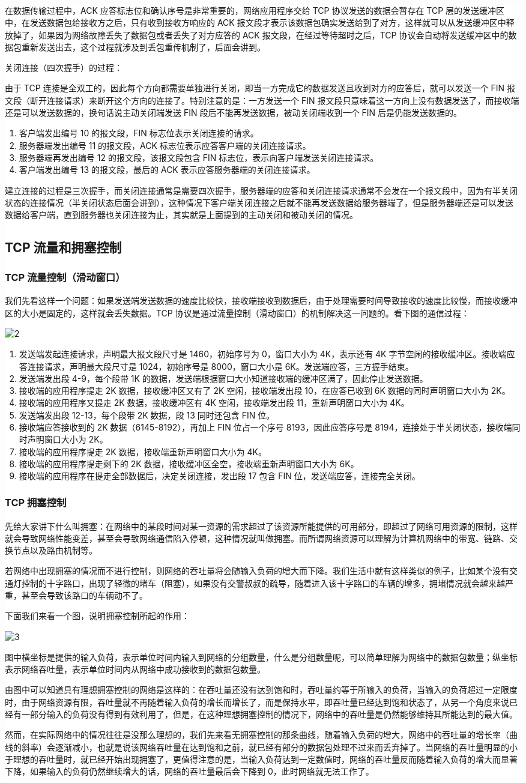 在数据传输过程中，ACK 应答标志位和确认序号是非常重要的，网络应用程序交给 TCP 协议发送的数据会暂存在 TCP 层的发送缓冲区中，在发送数据包给接收方之后，只有收到接收方响应的 ACK 报文段才表示该数据包确实发送给到了对方，这样就可以从发送缓冲区中释放掉了，如果因为网络故障丢失了数据包或者丢失了对方应答的 ACK 报文段，在经过等待超时之后，TCP 协议会自动将发送缓冲区中的数据包重新发送出去，这个过程就涉及到丢包重传机制了，后面会讲到。

关闭连接（四次握手）的过程：

由于 TCP 连接是全双工的，因此每个方向都需要单独进行关闭，即当一方完成它的数据发送且收到对方的应答后，就可以发送一个 FIN 报文段（断开连接请求）来断开这个方向的连接了。特别注意的是：一方发送一个 FIN 报文段只意味着这一方向上没有数据发送了，而接收端还是可以发送数据的，换句话说主动关闭端发送 FIN 段后不能再发送数据，被动关闭端收到一个 FIN 后是仍能发送数据的。

1. 客户端发出编号 10 的报文段，FIN 标志位表示关闭连接的请求。
2. 服务器端发出编号 11 的报文段，ACK 标志位表示应答客户端的关闭连接请求。
3. 服务器端再发出编号 12 的报文段，该报文段包含 FIN 标志位，表示向客户端发送关闭连接请求。
4. 客户端发出编号 13 的报文段，最后的 ACK 表示应答服务器端的关闭连接请求。

建立连接的过程是三次握手，而关闭连接通常是需要四次握手，服务器端的应答和关闭连接请求通常不会发在一个报文段中，因为有半关闭状态的连接情况（半关闭状态后面会讲到），这种情况下客户端关闭连接之后就不能再发送数据给服务器端了，但是服务器端还是可以发送数据给客户端，直到服务器也关闭连接为止，其实就是上面提到的主动关闭和被动关闭的情况。

## TCP 流量和拥塞控制

### TCP 流量控制（滑动窗口）

我们先看这样一个问题：如果发送端发送数据的速度比较快，接收端接收到数据后，由于处理需要时间导致接收的速度比较慢，而接收缓冲区的大小是固定的，这样就会丢失数据。TCP 协议是通过流量控制（滑动窗口）的机制解决这一问题的。看下图的通信过程：

![2](https://p3-juejin.byteimg.com/tos-cn-i-k3u1fbpfcp/39faa89553d047eeadf79d4d9c6ac146~tplv-k3u1fbpfcp-zoom-1.image)

1. 发送端发起连接请求，声明最大报文段尺寸是 1460，初始序号为 0，窗口大小为 4K，表示还有 4K 字节空闲的接收缓冲区。接收端应答连接请求，声明最大段尺寸是 1024，初始序号是 8000，窗口大小是 6K。发送端应答，三方握手结束。
2. 发送端发出段 4-9，每个段带 1K 的数据，发送端根据窗口大小知道接收端的缓冲区满了，因此停止发送数据。
3. 接收端的应用程序提走 2K 数据，接收缓冲区又有了 2K 空闲，接收端发出段 10，在应答已收到 6K 数据的同时声明窗口大小为 2K。
4. 接收端的应用程序又提走 2K 数据，接收缓冲区有 4K 空闲，接收端发出段 11，重新声明窗口大小为 4K。
5. 发送端发出段 12-13，每个段带 2K 数据，段 13 同时还包含 FIN 位。
6. 接收端应答接收到的 2K 数据（6145-8192），再加上 FIN 位占一个序号 8193，因此应答序号是 8194，连接处于半关闭状态，接收端同时声明窗口大小为 2K。
7. 接收端的应用程序提走 2K 数据，接收端重新声明窗口大小为 4K。
8. 接收端的应用程序提走剩下的 2K 数据，接收缓冲区全空，接收端重新声明窗口大小为 6K。
9. 接收端的应用程序在提走全部数据后，决定关闭连接，发出段 17 包含 FIN 位，发送端应答，连接完全关闭。

### TCP 拥塞控制

先给大家讲下什么叫拥塞：在网络中的某段时间对某一资源的需求超过了该资源所能提供的可用部分，即超过了网络可用资源的限制，这样就会导致网络性能变差，甚至会导致网络通信陷入停顿，这种情况就叫做拥塞。而所谓网络资源可以理解为计算机网络中的带宽、链路、交换节点以及路由机制等。

若网络中出现拥塞的情况而不进行控制，则网络的吞吐量将会随输入负荷的增大而下降。我们生活中就有这样类似的例子，比如某个没有交通灯控制的十字路口，出现了轻微的堵车（阻塞），如果没有交警叔叔的疏导，随着进入该十字路口的车辆的增多，拥堵情况就会越来越严重，甚至会导致该路口的车辆动不了。

下面我们来看一个图，说明拥塞控制所起的作用：

![3](https://p3-juejin.byteimg.com/tos-cn-i-k3u1fbpfcp/495862b20eb74a4e84655e495ff462aa~tplv-k3u1fbpfcp-zoom-1.image)

图中横坐标是提供的输入负荷，表示单位时间内输入到网络的分组数量，什么是分组数量呢，可以简单理解为网络中的数据包数量；纵坐标表示网络吞吐量，表示单位时间内从网络中成功接收到的数据包数量。

由图中可以知道具有理想拥塞控制的网络是这样的：在吞吐量还没有达到饱和时，吞吐量约等于所输入的负荷，当输入的负荷超过一定限度时，由于网络资源有限，吞吐量就不再随着输入负荷的增长而增长了，而是保持水平，即吞吐量已经达到饱和状态了，从另一个角度来说已经有一部分输入的负荷没有得到有效利用了，但是，在这种理想拥塞控制的情况下，网络中的吞吐量是仍然能够维持其所能达到的最大值。

然而，在实际网络中的情况往往是没那么理想的，我们先来看无拥塞控制的那条曲线，随着输入负荷的增大，网络中的吞吐量的增长率（曲线的斜率）会逐渐减小，也就是说该网络吞吐量在达到饱和之前，就已经有部分的数据包处理不过来而丢弃掉了。当网络的吞吐量明显的小于理想的吞吐量时，就已经开始出现拥塞了，更值得注意的是，当输入负荷达到一定数值时，网络的吞吐量反而随着输入负荷的增大而显著下降，如果输入的负荷仍然继续增大的话，网络的吞吐量最后会下降到 0，此时网络就无法工作了。
